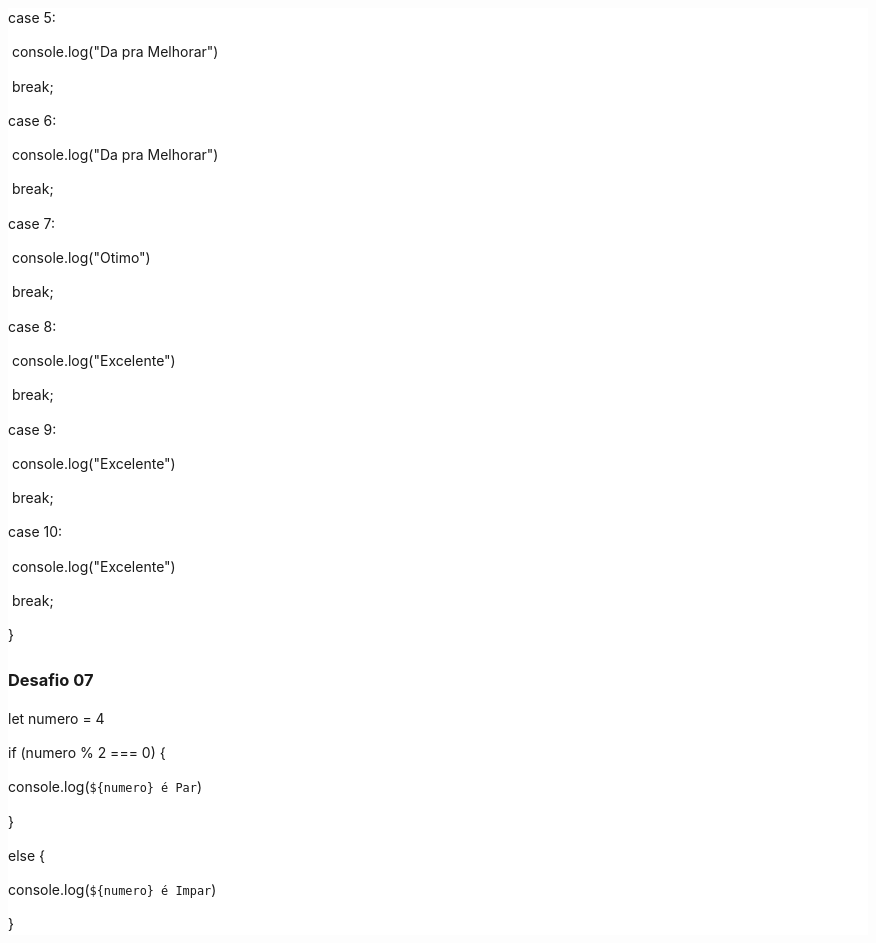 
  case 5:

​    console.log("Da pra Melhorar")

​    break;



  case 6:

​    console.log("Da pra Melhorar")

​    break;



  case 7:

​    console.log("Otimo")

​    break;



  case 8:

​    console.log("Excelente")

​    break;



  case 9:

​    console.log("Excelente")

​    break;



  case 10:

​    console.log("Excelente")

​    break;

}



### Desafio 07

 let numero = 4



if (numero % 2 === 0) {

  console.log(`${numero} é Par`)



}

else {

  console.log(`${numero} é Impar`)

}
